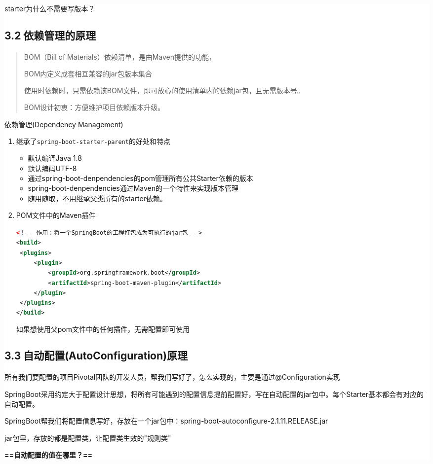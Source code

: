 starter为什么不需要写版本？

## 3.2 依赖管理的原理

> BOM（Bill of Materials）依赖清单，是由Maven提供的功能，<dependencyMangament>
>
> BOM内定义成套相互兼容的jar包版本集合
>
> 使用时依赖时，只需依赖该BOM文件，即可放心的使用清单内的依赖jar包，且无需版本号。
>
> BOM设计初衷：方便维护项目依赖版本升级。

依赖管理(Dependency Management)

1. 继承了`spring-boot-starter-parent`的好处和特点

   - 默认编译Java 1.8
   - 默认编码UTF-8 
   - 通过spring-boot-denpendencies的pom管理所有公共Starter依赖的版本
   - spring-boot-denpendencies通过Maven的一个<dependency management>特性来实现版本管理
   - 随用随取，不用继承父类所有的starter依赖。

2. POM文件中的Maven插件

   ```xml
   <！-- 作用：将一个SpringBoot的工程打包成为可执行的jar包 -->
   <build>
   	<plugins>
   		<plugin>
   			<groupId>org.springframework.boot</groupId>
   			<artifactId>spring-boot-maven-plugin</artifactId>
   		</plugin>
   	</plugins>
   </build>
   ```

   如果想使用父pom文件中的任何插件，无需配置即可使用

## 3.3 自动配置(AutoConfiguration)原理

所有我们要配置的项目Pivotal团队的开发人员，帮我们写好了，怎么实现的，主要是通过@Configuration实现

SpringBoot采用约定大于配置设计思想，将所有可能遇到的配置信息提前配置好，写在自动配置的jar包中。每个Starter基本都会有对应的自动配置。

SpringBoot帮我们将配置信息写好，存放在一个jar包中：spring-boot-autoconfigure-2.1.11.RELEASE.jar

jar包里，存放的都是配置类，让配置类生效的"规则类"

**==自动配置的值在哪里？==**
